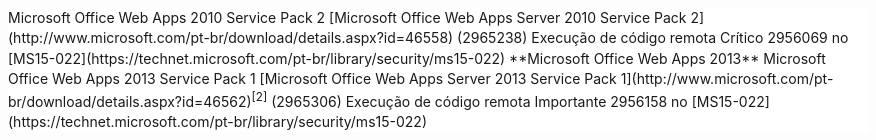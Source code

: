 </td>
</tr>
<tr>
<td style="border:1px solid black;">
Microsoft Office Web Apps 2010 Service Pack 2

</td>
<td style="border:1px solid black;">
[Microsoft Office Web Apps Server 2010 Service Pack 2](http://www.microsoft.com/pt-br/download/details.aspx?id=46558)  
(2965238)

</td>
<td style="border:1px solid black;">
Execução de código remota

</td>
<td style="border:1px solid black;">
Crítico

</td>
<td style="border:1px solid black;">
2956069 no [MS15-022](https://technet.microsoft.com/pt-br/library/security/ms15-022)

</td>
</tr>
<tr>
<td style="border:1px solid black;" colspan="5">
**Microsoft Office Web Apps 2013**

</td>
</tr>
<tr>
<td style="border:1px solid black;">
Microsoft Office Web Apps 2013 Service Pack 1

</td>
<td style="border:1px solid black;">
[Microsoft Office Web Apps Server 2013 Service Pack 1](http://www.microsoft.com/pt-br/download/details.aspx?id=46562)<sup>[2]</sup>
(2965306)

</td>
<td style="border:1px solid black;">
Execução de código remota

</td>
<td style="border:1px solid black;">
Importante

</td>
<td style="border:1px solid black;">
2956158 no [MS15-022](https://technet.microsoft.com/pt-br/library/security/ms15-022)

</td>
</tr>
</table>
 